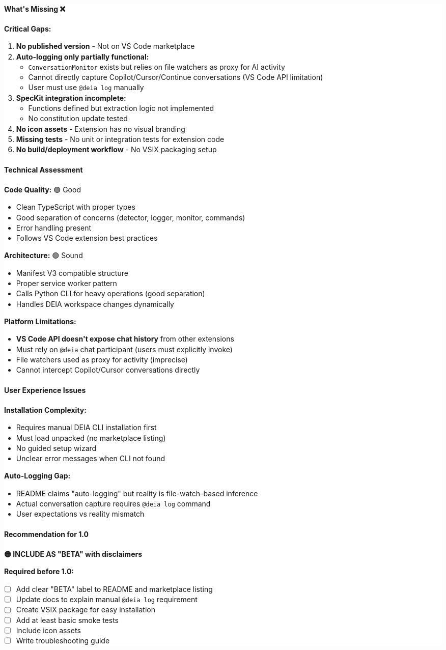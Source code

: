 #### What's Missing ❌

**Critical Gaps:**
1. **No published version** - Not on VS Code marketplace
2. **Auto-logging only partially functional:**
   - `ConversationMonitor` exists but relies on file watchers as proxy for AI activity
   - Cannot directly capture Copilot/Cursor/Continue conversations (VS Code API limitation)
   - User must use `@deia log` manually
3. **SpecKit integration incomplete:**
   - Functions defined but extraction logic not implemented
   - No constitution update tested
4. **No icon assets** - Extension has no visual branding
5. **Missing tests** - No unit or integration tests for extension code
6. **No build/deployment workflow** - No VSIX packaging setup

#### Technical Assessment

**Code Quality:** 🟢 Good
- Clean TypeScript with proper types
- Good separation of concerns (detector, logger, monitor, commands)
- Error handling present
- Follows VS Code extension best practices

**Architecture:** 🟢 Sound
- Manifest V3 compatible structure
- Proper service worker pattern
- Calls Python CLI for heavy operations (good separation)
- Handles DEIA workspace changes dynamically

**Platform Limitations:**
- **VS Code API doesn't expose chat history** from other extensions
- Must rely on `@deia` chat participant (users must explicitly invoke)
- File watchers used as proxy for activity (imprecise)
- Cannot intercept Copilot/Cursor conversations directly

#### User Experience Issues

**Installation Complexity:**
- Requires manual DEIA CLI installation first
- Must load unpacked (no marketplace listing)
- No guided setup wizard
- Unclear error messages when CLI not found

**Auto-Logging Gap:**
- README claims "auto-logging" but reality is file-watch-based inference
- Actual conversation capture requires `@deia log` command
- User expectations vs reality mismatch

#### Recommendation for 1.0

**🟡 INCLUDE AS "BETA" with disclaimers**

**Required before 1.0:**
- [ ] Add clear "BETA" label to README and marketplace listing
- [ ] Update docs to explain manual `@deia log` requirement
- [ ] Create VSIX package for easy installation
- [ ] Add at least basic smoke tests
- [ ] Include icon assets
- [ ] Write troubleshooting guide
